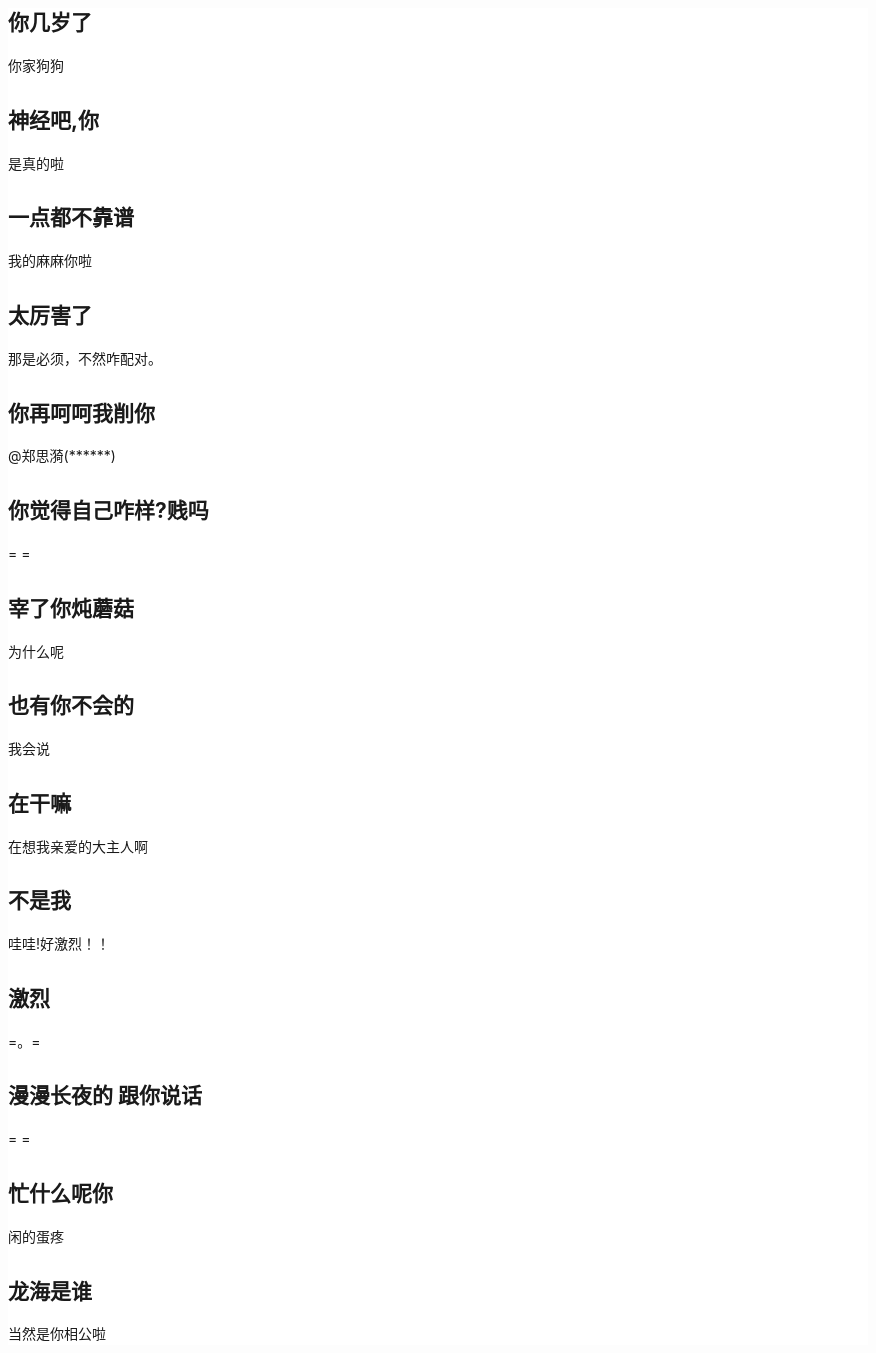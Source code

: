 ## 你几岁了
你家狗狗

## 神经吧,你
是真的啦

## 一点都不靠谱
我的麻麻你啦

## 太厉害了
那是必须，不然咋配对。

## 你再呵呵我削你
@郑思漪(******)

## 你觉得自己咋样?贱吗
= =

## 宰了你炖蘑菇
为什么呢

## 也有你不会的
我会说

## 在干嘛
在想我亲爱的大主人啊

## 不是我
哇哇!好激烈！！

## 激烈
=。=

## 漫漫长夜的 跟你说话
= =

## 忙什么呢你
闲的蛋疼

## 龙海是谁
当然是你相公啦
